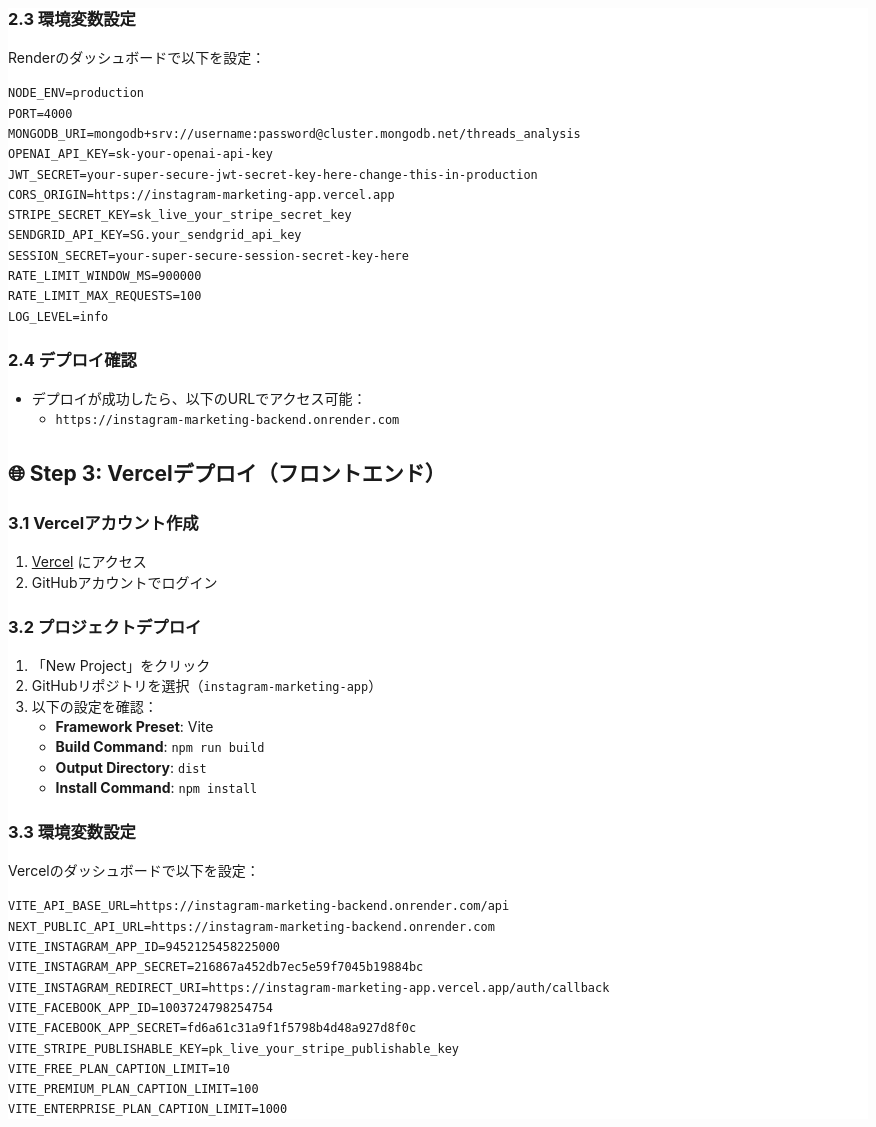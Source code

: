 ### 2.3 環境変数設定
Renderのダッシュボードで以下を設定：

```env
NODE_ENV=production
PORT=4000
MONGODB_URI=mongodb+srv://username:password@cluster.mongodb.net/threads_analysis
OPENAI_API_KEY=sk-your-openai-api-key
JWT_SECRET=your-super-secure-jwt-secret-key-here-change-this-in-production
CORS_ORIGIN=https://instagram-marketing-app.vercel.app
STRIPE_SECRET_KEY=sk_live_your_stripe_secret_key
SENDGRID_API_KEY=SG.your_sendgrid_api_key
SESSION_SECRET=your-super-secure-session-secret-key-here
RATE_LIMIT_WINDOW_MS=900000
RATE_LIMIT_MAX_REQUESTS=100
LOG_LEVEL=info
```

### 2.4 デプロイ確認
- デプロイが成功したら、以下のURLでアクセス可能：
  - `https://instagram-marketing-backend.onrender.com`

## 🌐 Step 3: Vercelデプロイ（フロントエンド）

### 3.1 Vercelアカウント作成
1. [Vercel](https://vercel.com) にアクセス
2. GitHubアカウントでログイン

### 3.2 プロジェクトデプロイ
1. 「New Project」をクリック
2. GitHubリポジトリを選択（`instagram-marketing-app`）
3. 以下の設定を確認：
   - **Framework Preset**: Vite
   - **Build Command**: `npm run build`
   - **Output Directory**: `dist`
   - **Install Command**: `npm install`

### 3.3 環境変数設定
Vercelのダッシュボードで以下を設定：

```env
VITE_API_BASE_URL=https://instagram-marketing-backend.onrender.com/api
NEXT_PUBLIC_API_URL=https://instagram-marketing-backend.onrender.com
VITE_INSTAGRAM_APP_ID=9452125458225000
VITE_INSTAGRAM_APP_SECRET=216867a452db7ec5e59f7045b19884bc
VITE_INSTAGRAM_REDIRECT_URI=https://instagram-marketing-app.vercel.app/auth/callback
VITE_FACEBOOK_APP_ID=1003724798254754
VITE_FACEBOOK_APP_SECRET=fd6a61c31a9f1f5798b4d48a927d8f0c
VITE_STRIPE_PUBLISHABLE_KEY=pk_live_your_stripe_publishable_key
VITE_FREE_PLAN_CAPTION_LIMIT=10
VITE_PREMIUM_PLAN_CAPTION_LIMIT=100
VITE_ENTERPRISE_PLAN_CAPTION_LIMIT=1000
```
